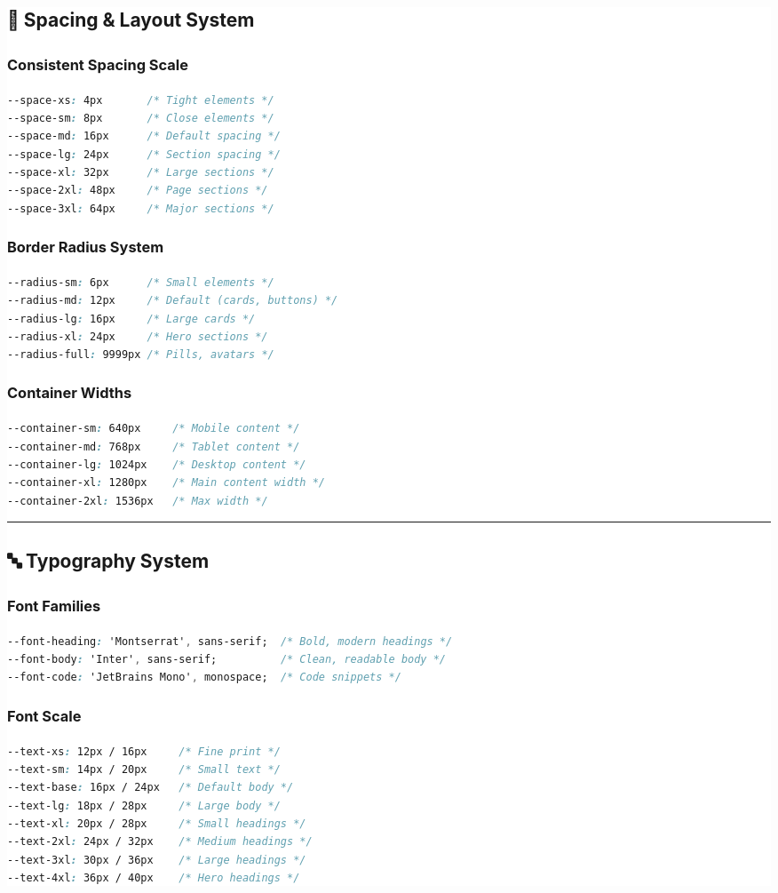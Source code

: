 
## 📐 **Spacing & Layout System**

### **Consistent Spacing Scale**
```css
--space-xs: 4px       /* Tight elements */
--space-sm: 8px       /* Close elements */
--space-md: 16px      /* Default spacing */
--space-lg: 24px      /* Section spacing */
--space-xl: 32px      /* Large sections */
--space-2xl: 48px     /* Page sections */
--space-3xl: 64px     /* Major sections */
```

### **Border Radius System**
```css
--radius-sm: 6px      /* Small elements */
--radius-md: 12px     /* Default (cards, buttons) */
--radius-lg: 16px     /* Large cards */
--radius-xl: 24px     /* Hero sections */
--radius-full: 9999px /* Pills, avatars */
```

### **Container Widths**
```css
--container-sm: 640px     /* Mobile content */
--container-md: 768px     /* Tablet content */
--container-lg: 1024px    /* Desktop content */
--container-xl: 1280px    /* Main content width */
--container-2xl: 1536px   /* Max width */
```

---

## 🔤 **Typography System**

### **Font Families**
```css
--font-heading: 'Montserrat', sans-serif;  /* Bold, modern headings */
--font-body: 'Inter', sans-serif;          /* Clean, readable body */
--font-code: 'JetBrains Mono', monospace;  /* Code snippets */
```

### **Font Scale**
```css
--text-xs: 12px / 16px     /* Fine print */
--text-sm: 14px / 20px     /* Small text */
--text-base: 16px / 24px   /* Default body */
--text-lg: 18px / 28px     /* Large body */
--text-xl: 20px / 28px     /* Small headings */
--text-2xl: 24px / 32px    /* Medium headings */
--text-3xl: 30px / 36px    /* Large headings */
--text-4xl: 36px / 40px    /* Hero headings */
```
